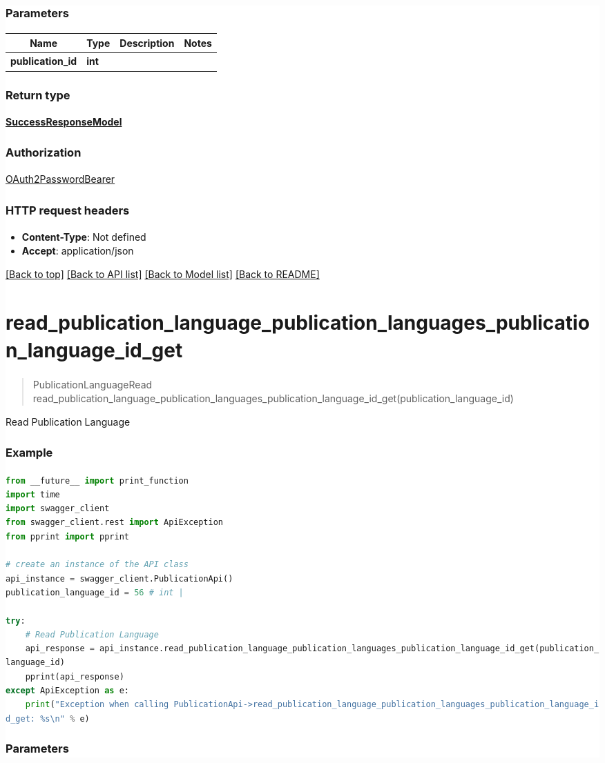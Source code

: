 ### Parameters

Name | Type | Description  | Notes
------------- | ------------- | ------------- | -------------
 **publication_id** | **int**|  | 

### Return type

[**SuccessResponseModel**](SuccessResponseModel.md)

### Authorization

[OAuth2PasswordBearer](../README.md#OAuth2PasswordBearer)

### HTTP request headers

 - **Content-Type**: Not defined
 - **Accept**: application/json

[[Back to top]](#) [[Back to API list]](../README.md#documentation-for-api-endpoints) [[Back to Model list]](../README.md#documentation-for-models) [[Back to README]](../README.md)

# **read_publication_language_publication_languages_publication_language_id_get**
> PublicationLanguageRead read_publication_language_publication_languages_publication_language_id_get(publication_language_id)

Read Publication Language

### Example
```python
from __future__ import print_function
import time
import swagger_client
from swagger_client.rest import ApiException
from pprint import pprint

# create an instance of the API class
api_instance = swagger_client.PublicationApi()
publication_language_id = 56 # int | 

try:
    # Read Publication Language
    api_response = api_instance.read_publication_language_publication_languages_publication_language_id_get(publication_language_id)
    pprint(api_response)
except ApiException as e:
    print("Exception when calling PublicationApi->read_publication_language_publication_languages_publication_language_id_get: %s\n" % e)
```

### Parameters
